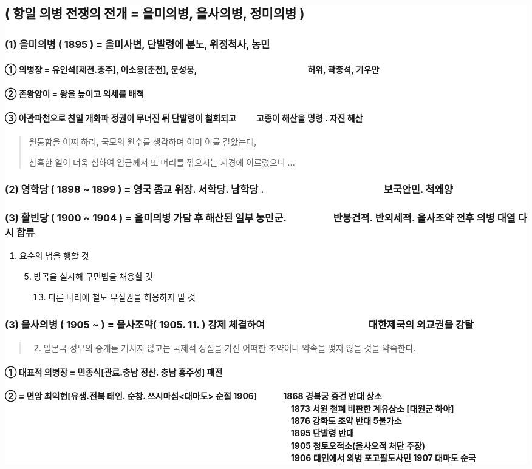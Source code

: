 


## ( 항일 의병 전쟁의 전개 = 을미의병, 을사의병, 정미의병 )

### (1) 을미의병 ( 1895 ) = 을미사변, 단발령에 분노, 위정척사, 농민

#### ① 의병장 = 유인석[제천.충주], 이소응[춘천], 문성봉,                                                          허위, 곽종석, 기우만

#### ② 존왕양이 = 왕을 높이고 외세를 배척

#### ③ 아관파천으로 친일 개화파 정권이 무너진 뒤 단발령이 철회되고          고종이 해산을 명령 . 자진 해산

> 원통함을 어찌 하리, 국모의 원수를 생각하며 이미 이를 갈았는데, 
> 
> 참혹한 일이 더욱 심하여 임금께서 또 머리를 깎으시는 지경에 이르렀으니 ...



### (2) 영학당 ( 1898 ~ 1899 ) = 영국 종교 위장. 서학당. 남학당 .                                                   보국안민. 척왜양

### (3) 활빈당 ( 1900 ~ 1904 ) = 을미의병 가담 후 해산된 일부 농민군.                    반봉건적. 반외세적. 을사조약 전후 의병 대열 다시 합류

1. 요순의 법을 행할 것
   
   5. 방곡을 실시해 구민법을 채용할 것
      
      13. 다른 나라에 철도 부설권을 허용하지 말 것



### (3) 을사의병 ( 1905 ~ ) = 을사조약( 1905. 11. ) 강제 체결하여                                            대한제국의 외교권을 강탈

> 2. 일본국 정부의 중개를 거치지 않고는 국제적 성질을 가진 어떠한 조약이나 약속을 맺지 않을 것을 약속한다.

#### ① 대표적 의병장 = 민종식[관료.충남 정산. 충남 홍주성] 패전

#### ② = 면암 최익현[유생.전북 태인. 순창. 쓰시마섬<대마도> 순절 1906]             1868 경복궁 중건 반대 상소                                                                                                                                               1873 서원 철폐 비판한 계유상소 [대원군 하야]                                                                                                                                               1876 강화도 조약 반대 5불가소                                                                                                                                               1895 단발령 반대                                                                                                                                               1905 청토오적소(을사오적 처단 주장)                                                                                                                                               1906 태인에서 의병 포고팔도사민 1907 대마도 순국
